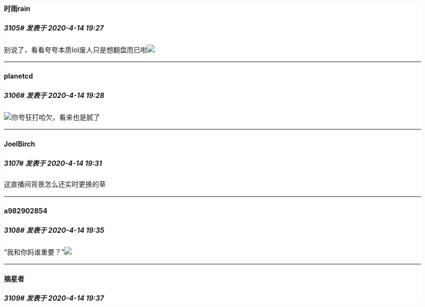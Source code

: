 ####  时雨rain  
##### 3105#       发表于 2020-4-14 19:27




别说了，看看夸夸本质lol废人只是想翻盘而已啦<img src="https://static.saraba1st.com/image/smiley/face2017/072.png" referrerpolicy="no-referrer">







-----

####  planetcd  
##### 3106#       发表于 2020-4-14 19:28



<img src="https://static.saraba1st.com/image/smiley/face2017/053.png" referrerpolicy="no-referrer">你夸狂打哈欠，看来也是腻了







-----

####  JoelBirch  
##### 3107#       发表于 2020-4-14 19:31




这直播间背景怎么还实时更换的草







-----

####  a982902854  
##### 3108#       发表于 2020-4-14 19:35




“我和你妈谁重要？”<img src="https://static.saraba1st.com/image/smiley/face2017/067.png" referrerpolicy="no-referrer">







-----

####  摘星者  
##### 3109#       发表于 2020-4-14 19:37

